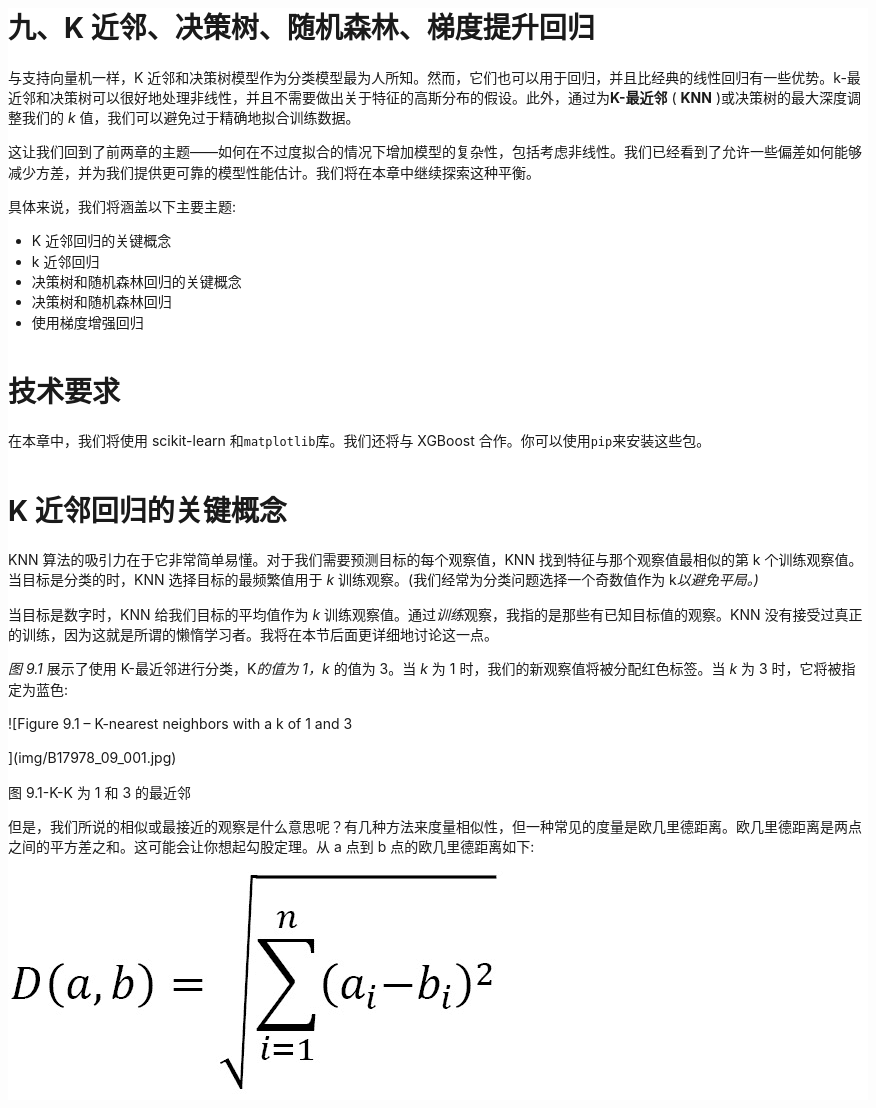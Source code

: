 

# 九、K 近邻、决策树、随机森林、梯度提升回归

与支持向量机一样，K 近邻和决策树模型作为分类模型最为人所知。然而，它们也可以用于回归，并且比经典的线性回归有一些优势。k-最近邻和决策树可以很好地处理非线性，并且不需要做出关于特征的高斯分布的假设。此外，通过为**K-最近邻** ( **KNN** )或决策树的最大深度调整我们的 *k* 值，我们可以避免过于精确地拟合训练数据。

这让我们回到了前两章的主题——如何在不过度拟合的情况下增加模型的复杂性，包括考虑非线性。我们已经看到了允许一些偏差如何能够减少方差，并为我们提供更可靠的模型性能估计。我们将在本章中继续探索这种平衡。

具体来说，我们将涵盖以下主要主题:

*   K 近邻回归的关键概念
*   k 近邻回归
*   决策树和随机森林回归的关键概念
*   决策树和随机森林回归
*   使用梯度增强回归

# 技术要求

在本章中，我们将使用 scikit-learn 和`matplotlib`库。我们还将与 XGBoost 合作。你可以使用`pip`来安装这些包。

# K 近邻回归的关键概念

KNN 算法的吸引力在于它非常简单易懂。对于我们需要预测目标的每个观察值，KNN 找到特征与那个观察值最相似的第 k 个训练观察值。当目标是分类的时，KNN 选择目标的最频繁值用于 *k* 训练观察。(我们经常为分类问题选择一个奇数值作为 k*以避免平局。)*

当目标是数字时，KNN 给我们目标的平均值作为 *k* 训练观察值。通过*训练*观察，我指的是那些有已知目标值的观察。KNN 没有接受过真正的训练，因为这就是所谓的懒惰学习者。我将在本节后面更详细地讨论这一点。

*图 9.1* 展示了使用 K-最近邻进行分类，K*的值为 1，k* 的值为 3。当 *k* 为 1 时，我们的新观察值将被分配红色标签。当 *k* 为 3 时，它将被指定为蓝色:

![Figure 9.1 – K-nearest neighbors with a k of 1 and 3

](img/B17978_09_001.jpg)

图 9.1-K-K 为 1 和 3 的最近邻

但是，我们所说的相似或最接近的观察是什么意思呢？有几种方法来度量相似性，但一种常见的度量是欧几里德距离。欧几里德距离是两点之间的平方差之和。这可能会让你想起勾股定理。从 a 点到 b 点的欧几里德距离如下:

![](img/B17978_09_0011.jpg)
